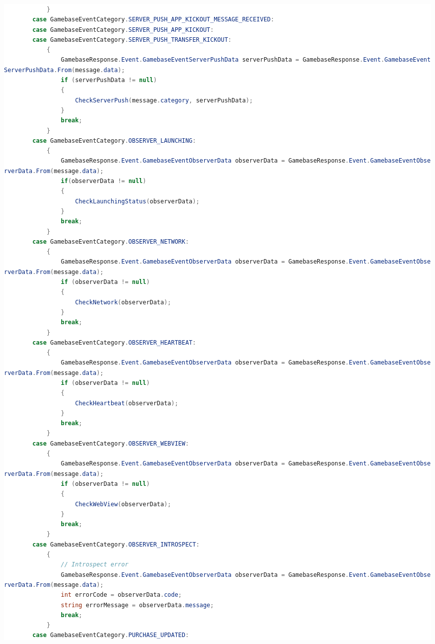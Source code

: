 ```cs
            }
        case GamebaseEventCategory.SERVER_PUSH_APP_KICKOUT_MESSAGE_RECEIVED:
        case GamebaseEventCategory.SERVER_PUSH_APP_KICKOUT:
        case GamebaseEventCategory.SERVER_PUSH_TRANSFER_KICKOUT:
            {
                GamebaseResponse.Event.GamebaseEventServerPushData serverPushData = GamebaseResponse.Event.GamebaseEventServerPushData.From(message.data);
                if (serverPushData != null)
                {
                    CheckServerPush(message.category, serverPushData);
                }
                break;
            }
        case GamebaseEventCategory.OBSERVER_LAUNCHING:
            {
                GamebaseResponse.Event.GamebaseEventObserverData observerData = GamebaseResponse.Event.GamebaseEventObserverData.From(message.data);
                if(observerData != null)
                {
                    CheckLaunchingStatus(observerData);
                }
                break;
            }
        case GamebaseEventCategory.OBSERVER_NETWORK:
            {
                GamebaseResponse.Event.GamebaseEventObserverData observerData = GamebaseResponse.Event.GamebaseEventObserverData.From(message.data);
                if (observerData != null)
                {
                    CheckNetwork(observerData);
                }
                break;
            }
        case GamebaseEventCategory.OBSERVER_HEARTBEAT:
            {
                GamebaseResponse.Event.GamebaseEventObserverData observerData = GamebaseResponse.Event.GamebaseEventObserverData.From(message.data);
                if (observerData != null)
                {
                    CheckHeartbeat(observerData);
                }
                break;
            }
        case GamebaseEventCategory.OBSERVER_WEBVIEW:
            {
                GamebaseResponse.Event.GamebaseEventObserverData observerData = GamebaseResponse.Event.GamebaseEventObserverData.From(message.data);
                if (observerData != null)
                {
                    CheckWebView(observerData);
                }
                break;
            }
        case GamebaseEventCategory.OBSERVER_INTROSPECT:
            {
                // Introspect error
                GamebaseResponse.Event.GamebaseEventObserverData observerData = GamebaseResponse.Event.GamebaseEventObserverData.From(message.data);
                int errorCode = observerData.code;
                string errorMessage = observerData.message;
                break;
            }
        case GamebaseEventCategory.PURCHASE_UPDATED:
```